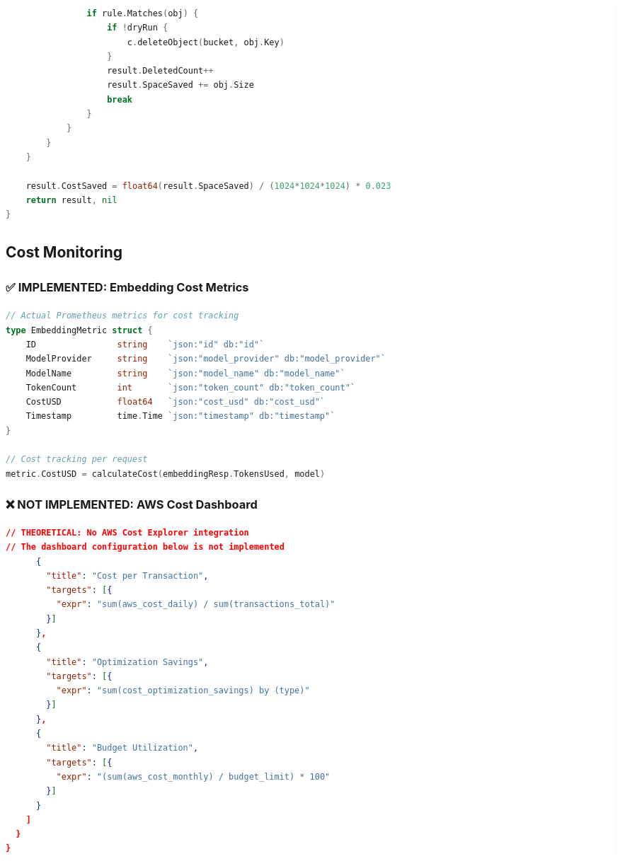 ```go
                if rule.Matches(obj) {
                    if !dryRun {
                        c.deleteObject(bucket, obj.Key)
                    }
                    result.DeletedCount++
                    result.SpaceSaved += obj.Size
                    break
                }
            }
        }
    }
    
    result.CostSaved = float64(result.SpaceSaved) / (1024*1024*1024) * 0.023
    return result, nil
}
```

## Cost Monitoring

### ✅ IMPLEMENTED: Embedding Cost Metrics

```go
// Actual Prometheus metrics for cost tracking
type EmbeddingMetric struct {
    ID                string    `json:"id" db:"id"`
    ModelProvider     string    `json:"model_provider" db:"model_provider"`
    ModelName         string    `json:"model_name" db:"model_name"`
    TokenCount        int       `json:"token_count" db:"token_count"`
    CostUSD           float64   `json:"cost_usd" db:"cost_usd"`
    Timestamp         time.Time `json:"timestamp" db:"timestamp"`
}

// Cost tracking per request
metric.CostUSD = calculateCost(embeddingResp.TokensUsed, model)
```

### ❌ NOT IMPLEMENTED: AWS Cost Dashboard

```json
// THEORETICAL: No AWS Cost Explorer integration
// The dashboard configuration below is not implemented
      {
        "title": "Cost per Transaction",
        "targets": [{
          "expr": "sum(aws_cost_daily) / sum(transactions_total)"
        }]
      },
      {
        "title": "Optimization Savings",
        "targets": [{
          "expr": "sum(cost_optimization_savings) by (type)"
        }]
      },
      {
        "title": "Budget Utilization",
        "targets": [{
          "expr": "(sum(aws_cost_monthly) / budget_limit) * 100"
        }]
      }
    ]
  }
}
```
